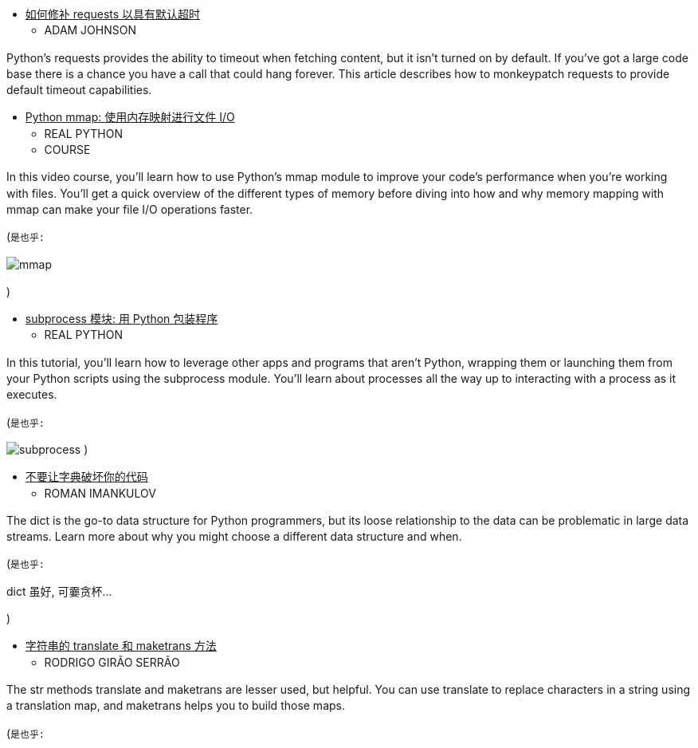 

- [如何修补 requests 以具有默认超时](https://pycoders.com/link/9033/web)
    + ADAM JOHNSON

Python’s requests provides the ability to timeout when fetching content, but it isn’t turned on by default. If you’ve got a large code base there is a chance you have a call that could hang forever. This article describes how to monkeypatch requests to provide default timeout capabilities.


- [Python mmap: 使用内存映射进行文件 I/O](https://pycoders.com/link/9026/web)
    + REAL PYTHON 
    + COURSE

In this video course, you’ll learn how to use Python’s mmap module to improve your code’s performance when you’re working with files. You’ll get a quick overview of the different types of memory before diving into how and why memory mapping with mmap can make your file I/O operations faster.


(`是也乎:`

![mmap](https://ipic.zoomquiet.top/2022-06-29-zshot%202022-06-29%2010.40.39.jpg)

)


- [subprocess 模块: 用 Python 包装程序](https://pycoders.com/link/9037/web)
    + REAL PYTHON

In this tutorial, you’ll learn how to leverage other apps and programs that aren’t Python, wrapping them or launching them from your Python scripts using the subprocess module. You’ll learn about processes all the way up to interacting with a process as it executes.


(`是也乎:`


![subprocess](https://ipic.zoomquiet.top/2022-06-29-zshot%202022-06-29%2010.39.19.jpg)
)

- [不要让字典破坏你的代码](https://pycoders.com/link/9040/web)
    + ROMAN IMANKULOV

The dict is the go-to data structure for Python programmers, but its loose relationship to the data can be problematic in large data streams. Learn more about why you might choose a different data structure and when.

(`是也乎:`

dict 虽好, 可嫑贪杯...

)


- [字符串的 translate 和 maketrans 方法](https://pycoders.com/link/9020/web)
    + RODRIGO GIRÃO SERRÃO

The str methods translate and maketrans are lesser used, but helpful. You can use translate to replace characters in a string using a translation map, and maketrans helps you to build those maps.

(`是也乎:`
